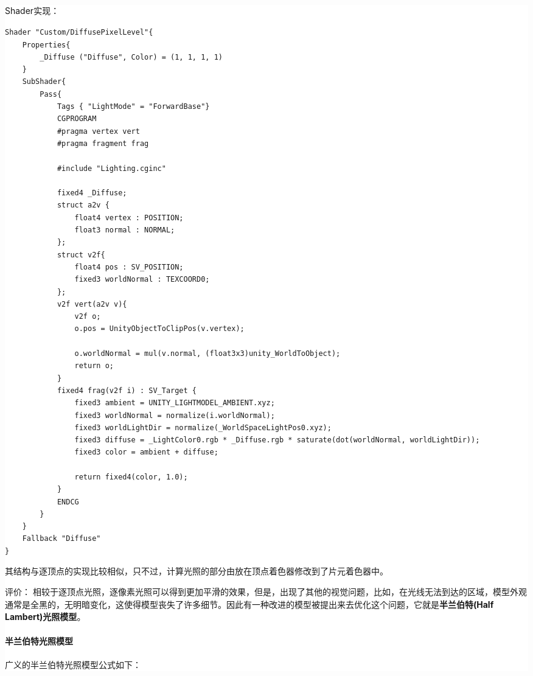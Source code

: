 Shader实现：

    Shader "Custom/DiffusePixelLevel"{
        Properties{
            _Diffuse ("Diffuse", Color) = (1, 1, 1, 1) 
        }
        SubShader{
            Pass{
                Tags { "LightMode" = "ForwardBase"}
                CGPROGRAM
                #pragma vertex vert
                #pragma fragment frag
    
                #include "Lighting.cginc"
    
                fixed4 _Diffuse;
                struct a2v {
                    float4 vertex : POSITION;
                    float3 normal : NORMAL;
                };
                struct v2f{
                    float4 pos : SV_POSITION;
                    fixed3 worldNormal : TEXCOORD0;
                };
                v2f vert(a2v v){
                    v2f o;
                    o.pos = UnityObjectToClipPos(v.vertex);
                    
                    o.worldNormal = mul(v.normal, (float3x3)unity_WorldToObject);
                    return o;
                }
                fixed4 frag(v2f i) : SV_Target {
                    fixed3 ambient = UNITY_LIGHTMODEL_AMBIENT.xyz;
                    fixed3 worldNormal = normalize(i.worldNormal);
                    fixed3 worldLightDir = normalize(_WorldSpaceLightPos0.xyz);
                    fixed3 diffuse = _LightColor0.rgb * _Diffuse.rgb * saturate(dot(worldNormal, worldLightDir));
                    fixed3 color = ambient + diffuse;
    
                    return fixed4(color, 1.0);
                }           
                ENDCG
            }
        }
        Fallback "Diffuse"
    }

其结构与逐顶点的实现比较相似，只不过，计算光照的部分由放在顶点着色器修改到了片元着色器中。

评价：
相较于逐顶点光照，逐像素光照可以得到更加平滑的效果，但是，出现了其他的视觉问题，比如，在光线无法到达的区域，模型外观通常是全黑的，无明暗变化，这使得模型丧失了许多细节。因此有一种改进的模型被提出来去优化这个问题，它就是**半兰伯特(Half Lambert)光照模型**。

#### 半兰伯特光照模型

广义的半兰伯特光照模型公式如下：
